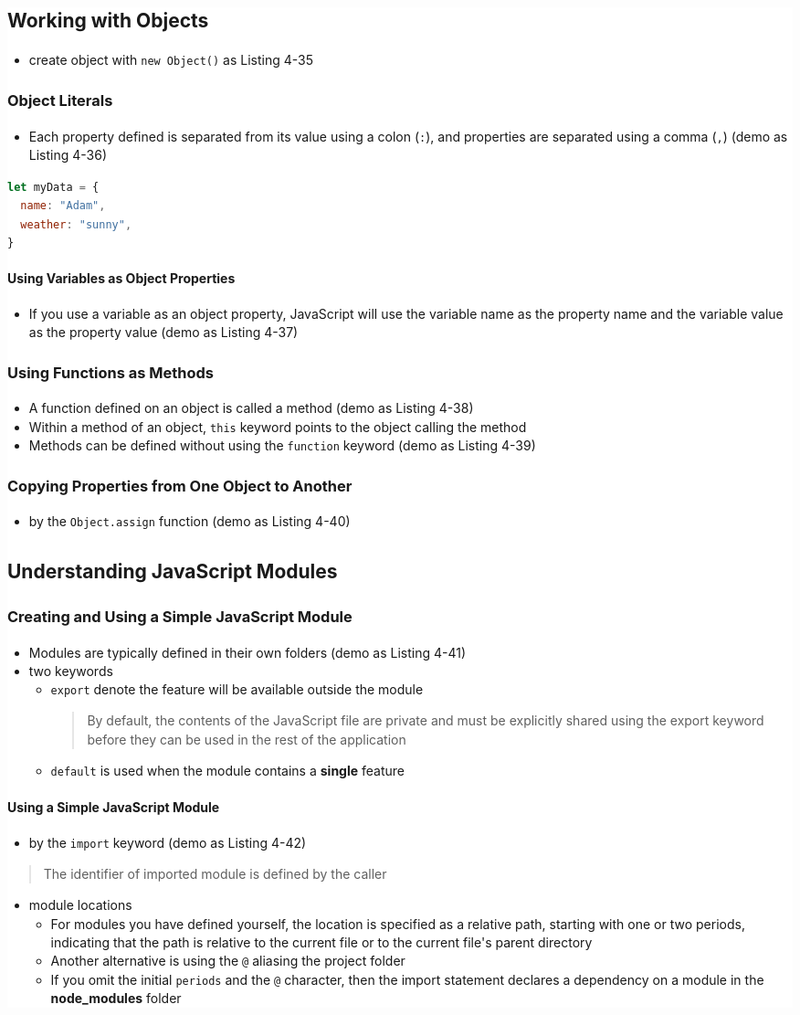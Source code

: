 ## Working with Objects

- create object with `new Object()` as Listing 4-35

### Object Literals

- Each property defined is separated from its value using a colon (`:`), and properties are separated using a comma (`,`) (demo as Listing 4-36)

```js
let myData = {
  name: "Adam",
  weather: "sunny",
}
```

#### Using Variables as Object Properties

- If you use a variable as an object property, JavaScript will use the variable name as the property name and the variable value as the property value (demo as Listing 4-37)

### Using Functions as Methods

- A function defined on an object is called a method (demo as Listing 4-38)
- Within a method of an object, `this` keyword points to the object calling the method
- Methods can be defined without using the `function` keyword (demo as Listing 4-39)

### Copying Properties from One Object to Another

- by the `Object.assign` function (demo as Listing 4-40)

## Understanding JavaScript Modules

### Creating and Using a Simple JavaScript Module

- Modules are typically defined in their own folders (demo as Listing 4-41)
- two keywords
  - `export` denote the feature will be available outside the module
    > By default, the contents of the JavaScript file are private and must be explicitly shared using the export keyword before they can be used in the rest of the application
  - `default` is used when the module contains a **single** feature

#### Using a Simple JavaScript Module

- by the `import` keyword (demo as Listing 4-42)

> The identifier of imported module is defined by the caller

- module locations
  - For modules you have defined yourself, the location is specified as a relative path, starting with one or two periods, indicating that the path is relative to the current file or to the current file's parent directory
  - Another alternative is using the `@` aliasing the project folder
  - If you omit the initial `periods` and the `@` character, then the import statement declares a dependency on a module in the **node_modules** folder
